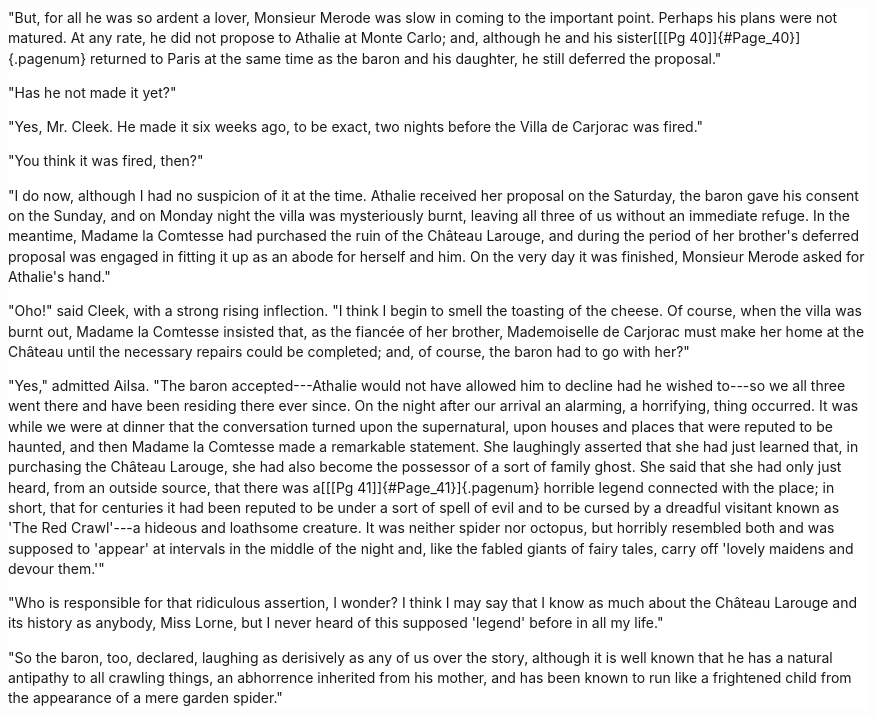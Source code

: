 "But, for all he was so ardent a lover, Monsieur Merode was slow in
coming to the important point. Perhaps his plans were not matured. At
any rate, he did not propose to Athalie at Monte Carlo; and, although he
and his sister[[[Pg 40]]{#Page_40}]{.pagenum} returned to Paris at the
same time as the baron and his daughter, he still deferred the
proposal."

"Has he not made it yet?"

"Yes, Mr. Cleek. He made it six weeks ago, to be exact, two nights
before the Villa de Carjorac was fired."

"You think it was fired, then?"

"I do now, although I had no suspicion of it at the time. Athalie
received her proposal on the Saturday, the baron gave his consent on the
Sunday, and on Monday night the villa was mysteriously burnt, leaving
all three of us without an immediate refuge. In the meantime, Madame la
Comtesse had purchased the ruin of the Château Larouge, and during the
period of her brother's deferred proposal was engaged in fitting it up
as an abode for herself and him. On the very day it was finished,
Monsieur Merode asked for Athalie's hand."

"Oho!" said Cleek, with a strong rising inflection. "I think I begin
to smell the toasting of the cheese. Of course, when the villa was burnt
out, Madame la Comtesse insisted that, as the fiancée of her brother,
Mademoiselle de Carjorac must make her home at the Château until the
necessary repairs could be completed; and, of course, the baron had to
go with her?"

"Yes," admitted Ailsa. "The baron accepted---Athalie would not have
allowed him to decline had he wished to---so we all three went there and
have been residing there ever since. On the night after our arrival an
alarming, a horrifying, thing occurred. It was while we were at dinner
that the conversation turned upon the supernatural, upon houses and
places that were reputed to be haunted, and then Madame la Comtesse made
a remarkable statement. She laughingly asserted that she had just
learned that, in purchasing the Château Larouge, she had also become the
possessor of a sort of family ghost. She said that she had only just
heard, from an outside source, that there was
a[[[Pg 41]]{#Page_41}]{.pagenum} horrible legend connected with the
place; in short, that for centuries it had been reputed to be under a
sort of spell of evil and to be cursed by a dreadful visitant known as
'The Red Crawl'---a hideous and loathsome creature. It was neither
spider nor octopus, but horribly resembled both and was supposed to
'appear' at intervals in the middle of the night and, like the fabled
giants of fairy tales, carry off 'lovely maidens and devour them.'"

"Who is responsible for that ridiculous assertion, I wonder? I think I
may say that I know as much about the Château Larouge and its history as
anybody, Miss Lorne, but I never heard of this supposed 'legend'
before in all my life."

"So the baron, too, declared, laughing as derisively as any of us over
the story, although it is well known that he has a natural antipathy to
all crawling things, an abhorrence inherited from his mother, and has
been known to run like a frightened child from the appearance of a mere
garden spider."
